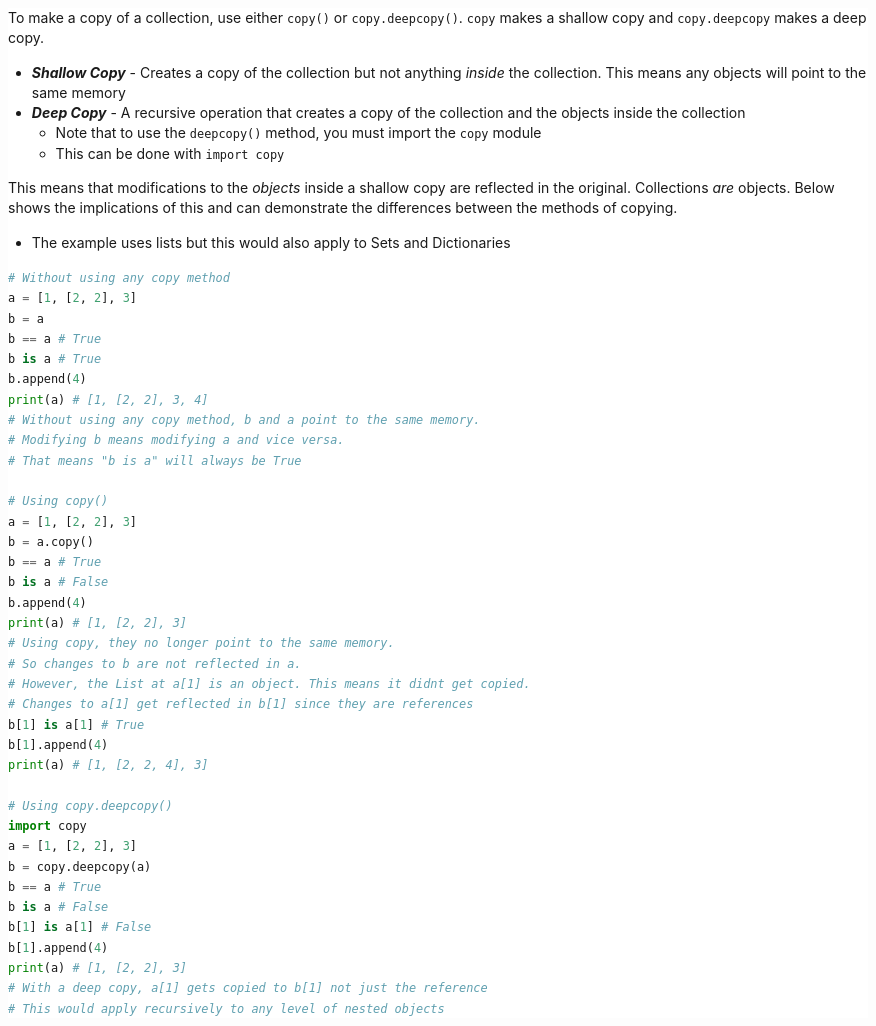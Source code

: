 To make a copy of a collection, use either `copy()` or `copy.deepcopy()`. `copy` makes a shallow copy and `copy.deepcopy` makes a deep copy. 
- ***Shallow Copy*** - Creates a copy of the collection but not anything *inside* the collection. This means any objects will point to the same memory
- ***Deep Copy*** - A recursive operation that creates a copy of the collection and the objects inside the collection
	- Note that to use the `deepcopy()` method, you must import the `copy` module
	- This can be done with `import copy`

This means that modifications to the *objects* inside a shallow copy are reflected in the original. Collections *are* objects. Below shows the implications of this and can demonstrate the differences between the methods of copying. 
- The example uses lists but this would also apply to Sets and Dictionaries

```python
# Without using any copy method
a = [1, [2, 2], 3]
b = a
b == a # True
b is a # True
b.append(4)
print(a) # [1, [2, 2], 3, 4]
# Without using any copy method, b and a point to the same memory. 
# Modifying b means modifying a and vice versa.
# That means "b is a" will always be True

# Using copy()
a = [1, [2, 2], 3]
b = a.copy()
b == a # True
b is a # False
b.append(4)
print(a) # [1, [2, 2], 3]
# Using copy, they no longer point to the same memory. 
# So changes to b are not reflected in a. 
# However, the List at a[1] is an object. This means it didnt get copied.
# Changes to a[1] get reflected in b[1] since they are references
b[1] is a[1] # True
b[1].append(4)
print(a) # [1, [2, 2, 4], 3]

# Using copy.deepcopy()
import copy
a = [1, [2, 2], 3]
b = copy.deepcopy(a)
b == a # True
b is a # False
b[1] is a[1] # False
b[1].append(4)
print(a) # [1, [2, 2], 3]
# With a deep copy, a[1] gets copied to b[1] not just the reference
# This would apply recursively to any level of nested objects
```
